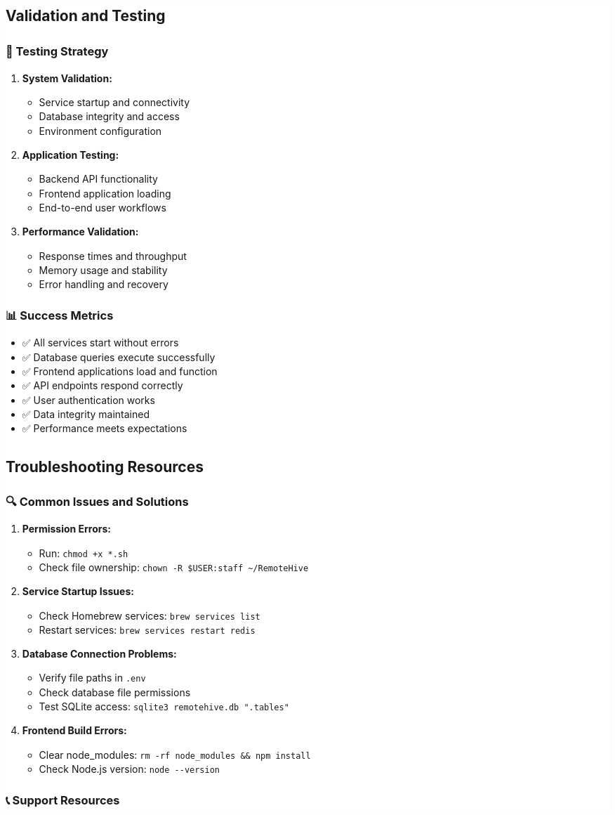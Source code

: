 ## Validation and Testing

### 🧪 Testing Strategy

1. **System Validation:**
   - Service startup and connectivity
   - Database integrity and access
   - Environment configuration

2. **Application Testing:**
   - Backend API functionality
   - Frontend application loading
   - End-to-end user workflows

3. **Performance Validation:**
   - Response times and throughput
   - Memory usage and stability
   - Error handling and recovery

### 📊 Success Metrics

- ✅ All services start without errors
- ✅ Database queries execute successfully
- ✅ Frontend applications load and function
- ✅ API endpoints respond correctly
- ✅ User authentication works
- ✅ Data integrity maintained
- ✅ Performance meets expectations

## Troubleshooting Resources

### 🔍 Common Issues and Solutions

1. **Permission Errors:**
   - Run: `chmod +x *.sh`
   - Check file ownership: `chown -R $USER:staff ~/RemoteHive`

2. **Service Startup Issues:**
   - Check Homebrew services: `brew services list`
   - Restart services: `brew services restart redis`

3. **Database Connection Problems:**
   - Verify file paths in `.env`
   - Check database file permissions
   - Test SQLite access: `sqlite3 remotehive.db ".tables"`

4. **Frontend Build Errors:**
   - Clear node_modules: `rm -rf node_modules && npm install`
   - Check Node.js version: `node --version`

### 📞 Support Resources
